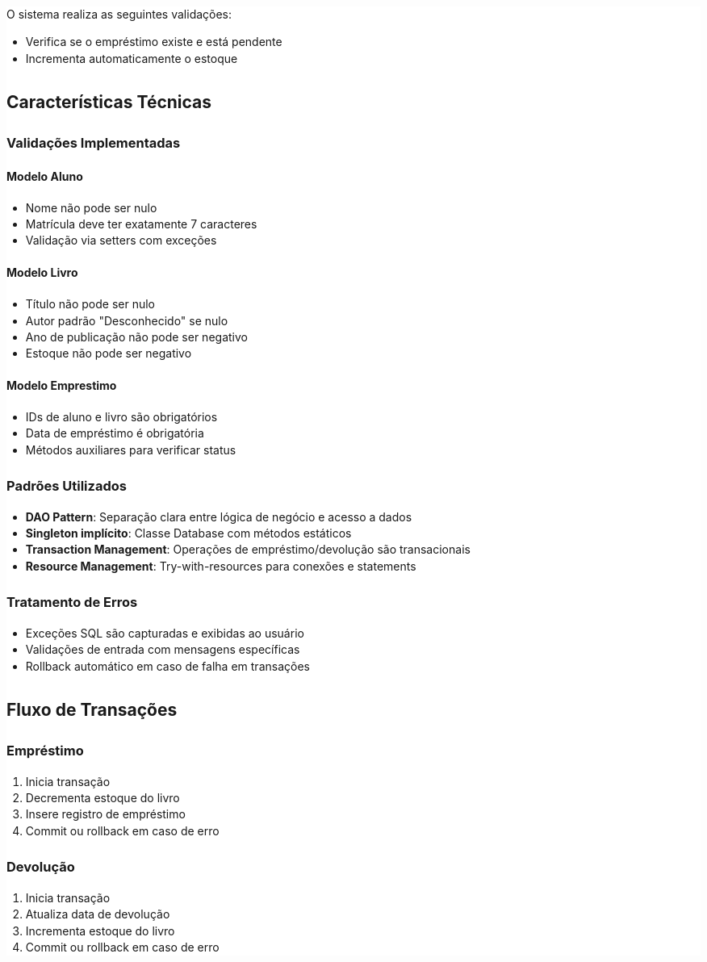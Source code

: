 O sistema realiza as seguintes validações:
- Verifica se o empréstimo existe e está pendente
- Incrementa automaticamente o estoque

## Características Técnicas

### Validações Implementadas

#### Modelo Aluno
- Nome não pode ser nulo
- Matrícula deve ter exatamente 7 caracteres
- Validação via setters com exceções

#### Modelo Livro
- Título não pode ser nulo
- Autor padrão "Desconhecido" se nulo
- Ano de publicação não pode ser negativo
- Estoque não pode ser negativo

#### Modelo Emprestimo
- IDs de aluno e livro são obrigatórios
- Data de empréstimo é obrigatória
- Métodos auxiliares para verificar status

### Padrões Utilizados

- **DAO Pattern**: Separação clara entre lógica de negócio e acesso a dados
- **Singleton implícito**: Classe Database com métodos estáticos
- **Transaction Management**: Operações de empréstimo/devolução são transacionais
- **Resource Management**: Try-with-resources para conexões e statements

### Tratamento de Erros

- Exceções SQL são capturadas e exibidas ao usuário
- Validações de entrada com mensagens específicas
- Rollback automático em caso de falha em transações

## Fluxo de Transações

### Empréstimo
1. Inicia transação
2. Decrementa estoque do livro
3. Insere registro de empréstimo
4. Commit ou rollback em caso de erro

### Devolução
1. Inicia transação
2. Atualiza data de devolução
3. Incrementa estoque do livro
4. Commit ou rollback em caso de erro
